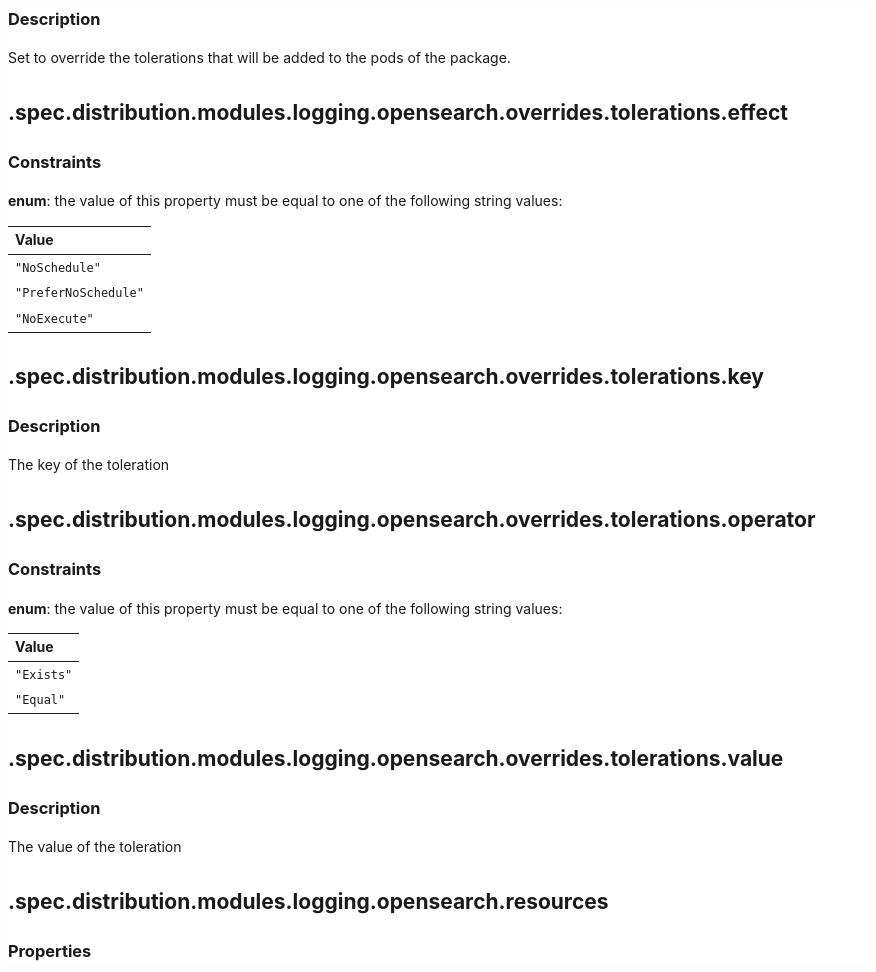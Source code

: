 ### Description

Set to override the tolerations that will be added to the pods of the package.

## .spec.distribution.modules.logging.opensearch.overrides.tolerations.effect

### Constraints

**enum**: the value of this property must be equal to one of the following string values:

| Value              |
|:-------------------|
|`"NoSchedule"`      |
|`"PreferNoSchedule"`|
|`"NoExecute"`       |

## .spec.distribution.modules.logging.opensearch.overrides.tolerations.key

### Description

The key of the toleration

## .spec.distribution.modules.logging.opensearch.overrides.tolerations.operator

### Constraints

**enum**: the value of this property must be equal to one of the following string values:

| Value    |
|:---------|
|`"Exists"`|
|`"Equal"` |

## .spec.distribution.modules.logging.opensearch.overrides.tolerations.value

### Description

The value of the toleration

## .spec.distribution.modules.logging.opensearch.resources

### Properties
